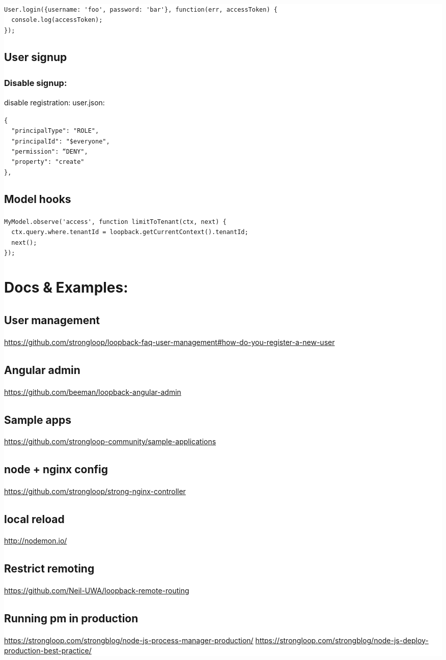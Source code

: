 	User.login({username: 'foo', password: 'bar'}, function(err, accessToken) {
	  console.log(accessToken);
	});

## User signup
### Disable signup:
disable registration: user.json:

    {
      "principalType": "ROLE",
      "principalId": "$everyone",
      "permission": “DENY",
      "property": "create"
    },

## Model hooks


    MyModel.observe('access', function limitToTenant(ctx, next) {
      ctx.query.where.tenantId = loopback.getCurrentContext().tenantId;
      next();
    });




# Docs & Examples:

## User management
https://github.com/strongloop/loopback-faq-user-management#how-do-you-register-a-new-user

## Angular admin
https://github.com/beeman/loopback-angular-admin

## Sample apps
https://github.com/strongloop-community/sample-applications

## node + nginx config
https://github.com/strongloop/strong-nginx-controller

## local reload
http://nodemon.io/

## Restrict remoting
https://github.com/Neil-UWA/loopback-remote-routing


## Running pm in production
https://strongloop.com/strongblog/node-js-process-manager-production/
https://strongloop.com/strongblog/node-js-deploy-production-best-practice/
